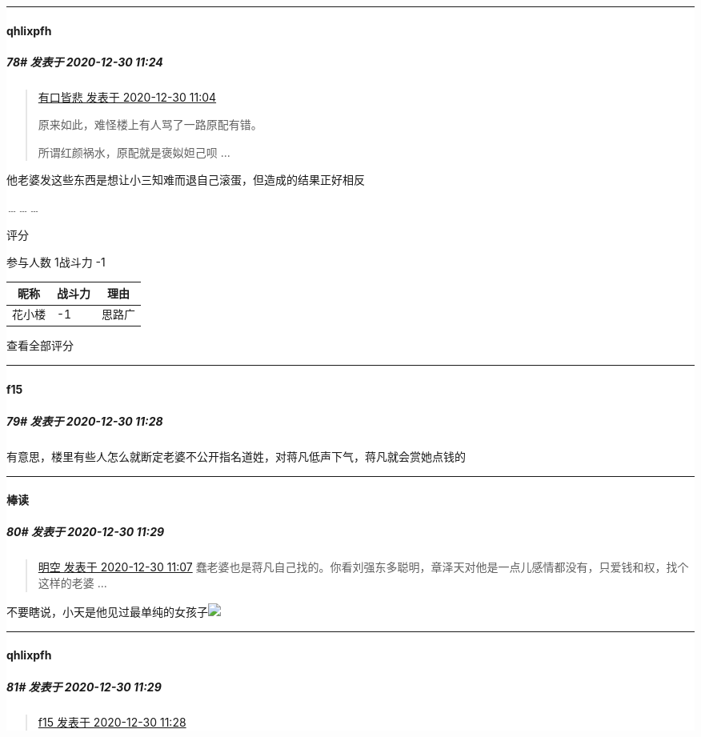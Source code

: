 -----

####  qhlixpfh  
##### 78#       发表于 2020-12-30 11:24


<blockquote><a href="httphttps://bbs.saraba1st.com/2b/forum.php?mod=redirect&amp;goto=findpost&amp;pid=49886344&amp;ptid=1980278" target="_blank">有口皆悲 发表于 2020-12-30 11:04</a>

原来如此，难怪楼上有人骂了一路原配有错。

所谓红颜祸水，原配就是褒姒妲己呗 ...</blockquote>
他老婆发这些东西是想让小三知难而退自己滚蛋，但造成的结果正好相反


﹍﹍﹍

评分


 参与人数 1战斗力 -1

|昵称|战斗力|理由|
|----|---|---|
| 花小楼|-1|思路广|


查看全部评分


-----

####  f15  
##### 79#       发表于 2020-12-30 11:28


有意思，楼里有些人怎么就断定老婆不公开指名道姓，对蒋凡低声下气，蒋凡就会赏她点钱的


-----

####  棒读  
##### 80#       发表于 2020-12-30 11:29


<blockquote><a href="httphttps://bbs.saraba1st.com/2b/forum.php?mod=redirect&amp;goto=findpost&amp;pid=49886385&amp;ptid=1980278" target="_blank">明空 发表于 2020-12-30 11:07</a>
蠢老婆也是蒋凡自己找的。你看刘强东多聪明，章泽天对他是一点儿感情都没有，只爱钱和权，找个这样的老婆 ...</blockquote>
不要瞎说，小天是他见过最单纯的女孩子<img src="https://static.saraba1st.com/image/smiley/face2017/060.png" referrerpolicy="no-referrer">


-----

####  qhlixpfh  
##### 81#       发表于 2020-12-30 11:29


<blockquote><a href="httphttps://bbs.saraba1st.com/2b/forum.php?mod=redirect&amp;goto=findpost&amp;pid=49886628&amp;ptid=1980278" target="_blank">f15 发表于 2020-12-30 11:28</a>
